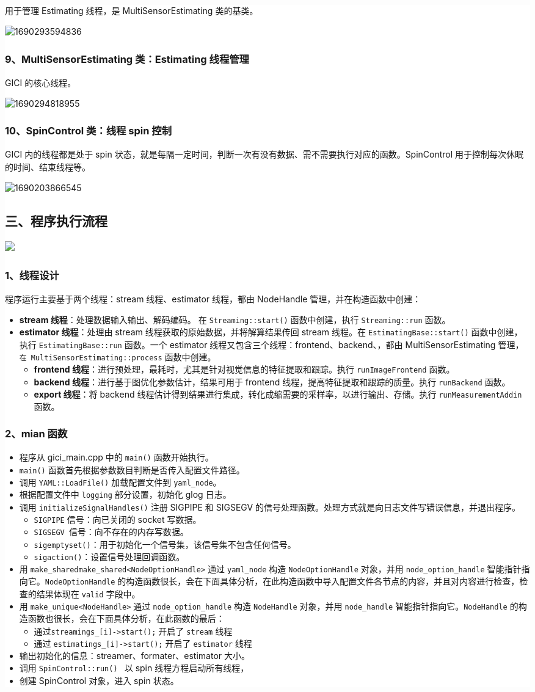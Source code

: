 用于管理 Estimating 线程，是 MultiSensorEstimating 类的基类。

![1690293594836](https://pic-bed-1316053657.cos.ap-nanjing.myqcloud.com/img/1690293594836.png)

### 9、MultiSensorEstimating 类：Estimating 线程管理

GICI 的核心线程。

![1690294818955](https://pic-bed-1316053657.cos.ap-nanjing.myqcloud.com/img/1690294818955.png)

### 10、SpinControl 类：线程 spin 控制

GICI 内的线程都是处于 spin 状态，就是每隔一定时间，判断一次有没有数据、需不需要执行对应的函数。SpinControl 用于控制每次休眠的时间、结束线程等。

![1690203866545](https://pic-bed-1316053657.cos.ap-nanjing.myqcloud.com/img/1690203866545.png)

## 三、程序执行流程

![](https://pic-bed-1316053657.cos.ap-nanjing.myqcloud.com/img/image-20230807135432767.png)

### 1、线程设计

程序运行主要基于两个线程：stream 线程、estimator 线程，都由 NodeHandle 管理，并在构造函数中创建：

- **stream 线程**：处理数据输入输出、解码编码。 在 `Streaming::start()` 函数中创建，执行 `Streaming::run` 函数。
- **estimator 线程**：处理由 stream 线程获取的原始数据，并将解算结果传回 stream 线程。在 `EstimatingBase::start()` 函数中创建，执行 `EstimatingBase::run` 函数。一个 estimator 线程又包含三个线程：frontend、backend、，都由 MultiSensorEstimating 管理，`在 MultiSensorEstimating::process` 函数中创建。
  - **frontend 线程**：进行预处理，最耗时，尤其是针对视觉信息的特征提取和跟踪。执行 `runImageFrontend` 函数。
  - **backend 线程**：进行基于图优化参数估计，结果可用于 frontend 线程，提高特征提取和跟踪的质量。执行 `runBackend` 函数。
  - **export 线程**：将 backend 线程估计得到结果进行集成，转化成缩需要的采样率，以进行输出、存储。执行 `runMeasurementAddin` 函数。

### 2、mian 函数

- 程序从 gici_main.cpp 中的 `main()` 函数开始执行。
- `main()` 函数首先根据参数数目判断是否传入配置文件路径。
- 调用 `YAML::LoadFile()` 加载配置文件到 `yaml_node`。
- 根据配置文件中 `logging` 部分设置，初始化 glog 日志。
- 调用 `initializeSignalHandles()` 注册 SIGPIPE 和 SIGSEGV 的信号处理函数。处理方式就是向日志文件写错误信息，并退出程序。
  - `SIGPIPE` 信号：向已关闭的 socket 写数据。
  - `SIGSEGV `信号：向不存在的内存写数据。
  - `sigemptyset()`：用于初始化一个信号集，该信号集不包含任何信号。
  - `sigaction()`：设置信号处理回调函数。
- 用 `make_sharedmake_shared<NodeOptionHandle>` 通过 `yaml_node` 构造 `NodeOptionHandle` 对象，并用 `node_option_handle` 智能指针指向它。`NodeOptionHandle` 的构造函数很长，会在下面具体分析，在此构造函数中导入配置文件各节点的内容，并且对内容进行检查，检查的结果体现在 `valid` 字段中。
- 用 `make_unique<NodeHandle>` 通过 `node_option_handle` 构造 `NodeHandle` 对象，并用 `node_handle` 智能指针指向它。`NodeHandle` 的构造函数也很长，会在下面具体分析，在此函数的最后：
  - 通过`streamings_[i]->start();` 开启了 `stream` 线程
  - 通过 `estimatings_[i]->start();` 开启了 `estimator` 线程
- 输出初始化的信息：streamer、formater、estimator 大小。
- 调用 `SpinControl::run() ` 以 spin 线程方程启动所有线程，
- 创建 SpinControl 对象，进入 spin 状态。
